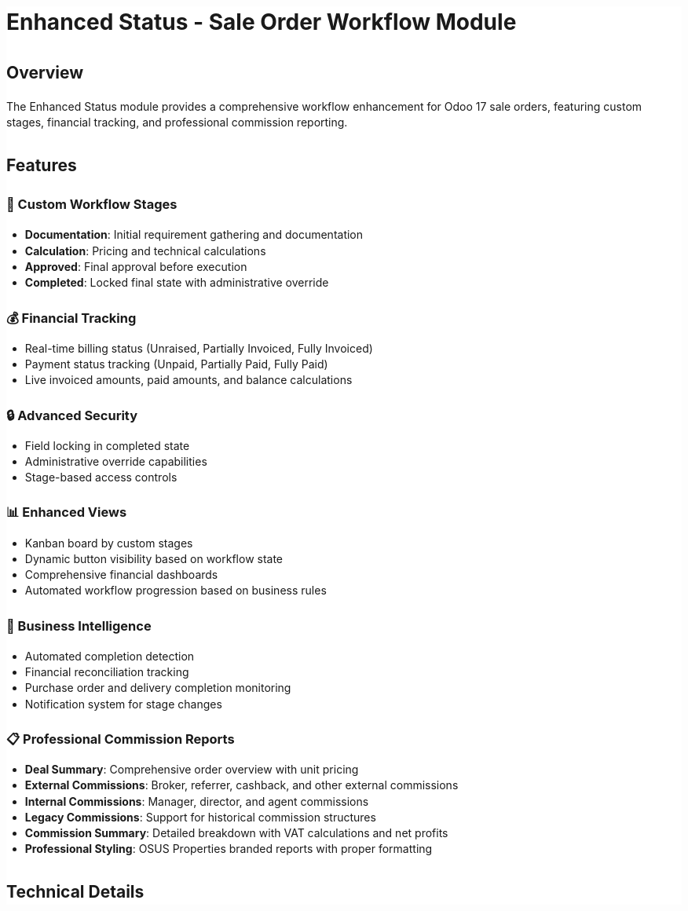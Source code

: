 # Enhanced Status - Sale Order Workflow Module

## Overview

The Enhanced Status module provides a comprehensive workflow enhancement for Odoo 17 sale orders, featuring custom stages, financial tracking, and professional commission reporting.

## Features

### 🔄 Custom Workflow Stages
- **Documentation**: Initial requirement gathering and documentation
- **Calculation**: Pricing and technical calculations  
- **Approved**: Final approval before execution
- **Completed**: Locked final state with administrative override

### 💰 Financial Tracking
- Real-time billing status (Unraised, Partially Invoiced, Fully Invoiced)
- Payment status tracking (Unpaid, Partially Paid, Fully Paid)
- Live invoiced amounts, paid amounts, and balance calculations

### 🔒 Advanced Security
- Field locking in completed state
- Administrative override capabilities
- Stage-based access controls

### 📊 Enhanced Views
- Kanban board by custom stages
- Dynamic button visibility based on workflow state
- Comprehensive financial dashboards
- Automated workflow progression based on business rules

### 🚀 Business Intelligence
- Automated completion detection
- Financial reconciliation tracking
- Purchase order and delivery completion monitoring
- Notification system for stage changes

### 📋 Professional Commission Reports
- **Deal Summary**: Comprehensive order overview with unit pricing
- **External Commissions**: Broker, referrer, cashback, and other external commissions
- **Internal Commissions**: Manager, director, and agent commissions
- **Legacy Commissions**: Support for historical commission structures
- **Commission Summary**: Detailed breakdown with VAT calculations and net profits
- **Professional Styling**: OSUS Properties branded reports with proper formatting

## Technical Details
